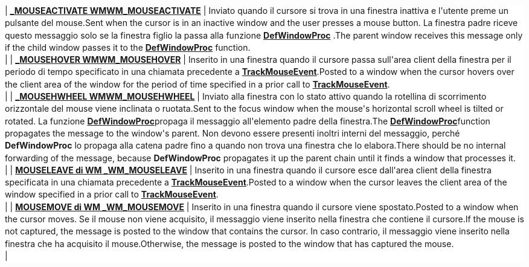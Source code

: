 | [<span data-ttu-id="f5715-186">**\_MOUSEACTIVATE WM**</span><span class="sxs-lookup"><span data-stu-id="f5715-186">**WM\_MOUSEACTIVATE**</span></span>](wm-mouseactivate.md)     | <span data-ttu-id="f5715-187">Inviato quando il cursore si trova in una finestra inattiva e l'utente preme un pulsante del mouse.</span><span class="sxs-lookup"><span data-stu-id="f5715-187">Sent when the cursor is in an inactive window and the user presses a mouse button.</span></span> <span data-ttu-id="f5715-188">La finestra padre riceve questo messaggio solo se la finestra figlio la passa alla funzione [**DefWindowProc**](/windows/desktop/api/winuser/nf-winuser-defwindowproca) .</span><span class="sxs-lookup"><span data-stu-id="f5715-188">The parent window receives this message only if the child window passes it to the [**DefWindowProc**](/windows/desktop/api/winuser/nf-winuser-defwindowproca) function.</span></span><br/>                                                                                                                                                                                                                                                   |
| [<span data-ttu-id="f5715-189">**\_MOUSEHOVER WM**</span><span class="sxs-lookup"><span data-stu-id="f5715-189">**WM\_MOUSEHOVER**</span></span>](wm-mousehover.md)           | <span data-ttu-id="f5715-190">Inserito in una finestra quando il cursore passa sull'area client della finestra per il periodo di tempo specificato in una chiamata precedente a [**TrackMouseEvent**](/windows/win32/api/winuser/nf-winuser-trackmouseevent).</span><span class="sxs-lookup"><span data-stu-id="f5715-190">Posted to a window when the cursor hovers over the client area of the window for the period of time specified in a prior call to [**TrackMouseEvent**](/windows/win32/api/winuser/nf-winuser-trackmouseevent).</span></span><br/>                                                                                                                                                                                                                                                                                               |
| [<span data-ttu-id="f5715-191">**\_MOUSEHWHEEL WM**</span><span class="sxs-lookup"><span data-stu-id="f5715-191">**WM\_MOUSEHWHEEL**</span></span>](wm-mousehwheel.md)         | <span data-ttu-id="f5715-192">Inviato alla finestra con lo stato attivo quando la rotellina di scorrimento orizzontale del mouse viene inclinata o ruotata.</span><span class="sxs-lookup"><span data-stu-id="f5715-192">Sent to the focus window when the mouse's horizontal scroll wheel is tilted or rotated.</span></span> <span data-ttu-id="f5715-193">La funzione [**DefWindowProc**](/windows/desktop/api/winuser/nf-winuser-defwindowproca)propaga il messaggio all'elemento padre della finestra.</span><span class="sxs-lookup"><span data-stu-id="f5715-193">The [**DefWindowProc**](/windows/desktop/api/winuser/nf-winuser-defwindowproca)function propagates the message to the window's parent.</span></span> <span data-ttu-id="f5715-194">Non devono essere presenti inoltri interni del messaggio, perché **DefWindowProc** lo propaga alla catena padre fino a quando non trova una finestra che lo elabora.</span><span class="sxs-lookup"><span data-stu-id="f5715-194">There should be no internal forwarding of the message, because **DefWindowProc** propagates it up the parent chain until it finds a window that processes it.</span></span><br/>                                                                                                                  |
| [<span data-ttu-id="f5715-195">**MOUSELEAVE di WM \_**</span><span class="sxs-lookup"><span data-stu-id="f5715-195">**WM\_MOUSELEAVE**</span></span>](wm-mouseleave.md)           | <span data-ttu-id="f5715-196">Inserito in una finestra quando il cursore esce dall'area client della finestra specificata in una chiamata precedente a [**TrackMouseEvent**](/windows/win32/api/winuser/nf-winuser-trackmouseevent).</span><span class="sxs-lookup"><span data-stu-id="f5715-196">Posted to a window when the cursor leaves the client area of the window specified in a prior call to [**TrackMouseEvent**](/windows/win32/api/winuser/nf-winuser-trackmouseevent).</span></span><br/>                                                                                                                                                                                                                                                                                                                           |
| [<span data-ttu-id="f5715-197">**MOUSEMOVE di WM \_**</span><span class="sxs-lookup"><span data-stu-id="f5715-197">**WM\_MOUSEMOVE**</span></span>](wm-mousemove.md)             | <span data-ttu-id="f5715-198">Inserito in una finestra quando il cursore viene spostato.</span><span class="sxs-lookup"><span data-stu-id="f5715-198">Posted to a window when the cursor moves.</span></span> <span data-ttu-id="f5715-199">Se il mouse non viene acquisito, il messaggio viene inserito nella finestra che contiene il cursore.</span><span class="sxs-lookup"><span data-stu-id="f5715-199">If the mouse is not captured, the message is posted to the window that contains the cursor.</span></span> <span data-ttu-id="f5715-200">In caso contrario, il messaggio viene inserito nella finestra che ha acquisito il mouse.</span><span class="sxs-lookup"><span data-stu-id="f5715-200">Otherwise, the message is posted to the window that has captured the mouse.</span></span><br/>                                                                                                                                                                                                                                                          |